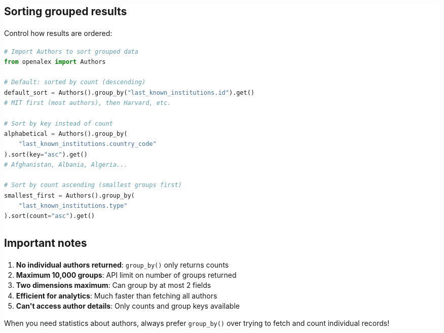 ## Sorting grouped results

Control how results are ordered:

```python
# Import Authors to sort grouped data
from openalex import Authors

# Default: sorted by count (descending)
default_sort = Authors().group_by("last_known_institutions.id").get()
# MIT first (most authors), then Harvard, etc.

# Sort by key instead of count
alphabetical = Authors().group_by(
    "last_known_institutions.country_code"
).sort(key="asc").get()
# Afghanistan, Albania, Algeria...

# Sort by count ascending (smallest groups first)
smallest_first = Authors().group_by(
    "last_known_institutions.type"
).sort(count="asc").get()
```

## Important notes

1. **No individual authors returned**: `group_by()` only returns counts
2. **Maximum 10,000 groups**: API limit on number of groups returned
3. **Two dimensions maximum**: Can group by at most 2 fields
4. **Efficient for analytics**: Much faster than fetching all authors
5. **Can't access author details**: Only counts and group keys available

When you need statistics about authors, always prefer `group_by()` over trying to fetch and count individual records!

